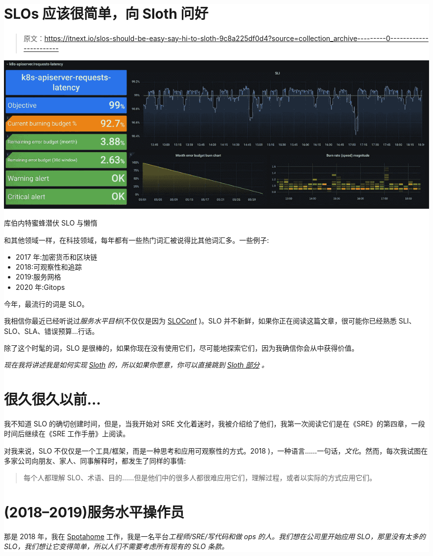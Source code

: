 # SLOs 应该很简单，向 Sloth 问好

> 原文：<https://itnext.io/slos-should-be-easy-say-hi-to-sloth-9c8a225df0d4?source=collection_archive---------0----------------------->

![](img/adf29fba91631414ff37c09f705297ff.png)

库伯内特蜜蜂潜伏 SLO 与懒惰

和其他领域一样，在科技领域，每年都有一些热门词汇被说得比其他词汇多。一些例子:

*   2017 年:加密货币和区块链
*   2018:可观察性和追踪
*   2019:服务网格
*   2020 年:Gitops

今年，最流行的词是 SLO。

我相信你最近已经听说过*服务水平目标*(不仅仅是因为 [SLOConf](http://sloconf.com/) )。SLO 并不新鲜，如果你正在阅读这篇文章，很可能你已经熟悉 SLI、SLO、SLA、错误预算…行话。

除了这个时髦的词，SLO 是很棒的，如果你现在没有使用它们，尽可能地探索它们，因为我确信你会从中获得价值。

*现在我将讲述我是如何实现* [*Sloth*](https://github.com/slok/sloth) *的，所以如果你愿意，你可以直接跳到* [*Sloth 部分*](https://slok.medium.com/slos-should-be-easy-say-hi-to-sloth-9c8a225df0d4#4b95) *。*

# 很久很久以前…

我不知道 SLO 的确切创建时间，但是，当我开始对 SRE 文化着迷时，我被介绍给了他们，我第一次阅读它们是在《SRE》的第四章，一段时间后继续在《SRE 工作手册》上阅读。

对我来说，SLO 不仅仅是一个工具/框架，而是一种思考和应用可观察性的方式。2018 )，一种语言……一句话，*文化*。然而，每次我试图在多家公司向朋友、家人、同事解释时，都发生了同样的事情:

> 每个人都理解 SLO、术语、目的……但是他们中的很多人都很难应用它们，理解过程，或者以实际的方式应用它们。

# (2018–2019)服务水平操作员

那是 2018 年，我在 [Spotahome](https://www.spotahome.com/es) 工作，我是一名平台*工程师/SRE/写代码和做 ops 的人。我们想在公司里开始应用 SLO，那里没有太多的 SLO，我们想让它变得简单，所以人们不需要考虑所有现有的 SLO 条款。*
